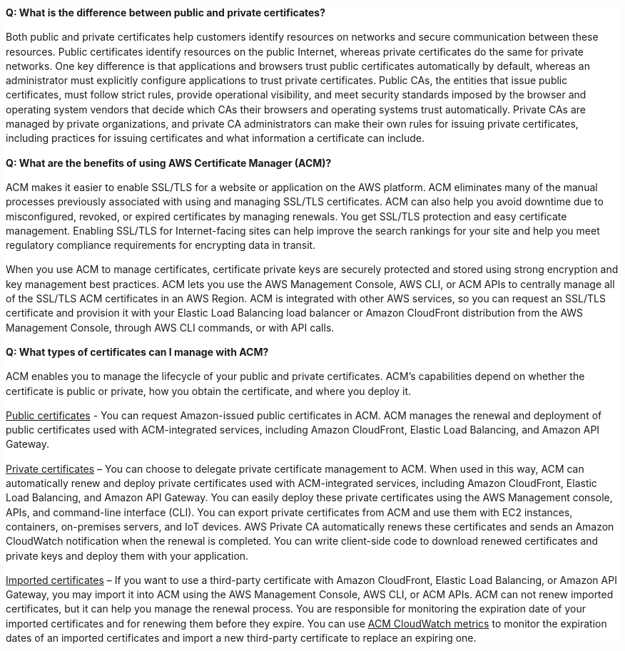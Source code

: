 **Q: What is the difference between public and private certificates?**

Both public and private certificates help customers identify resources on networks and secure communication between these resources. Public certificates identify resources on the public Internet, whereas private certificates do the same for private networks. One key difference is that applications and browsers trust public certificates automatically by default, whereas an administrator must explicitly configure applications to trust private certificates. Public CAs, the entities that issue public certificates, must follow strict rules, provide operational visibility, and meet security standards imposed by the browser and operating system vendors that decide which CAs their browsers and operating systems trust automatically. Private CAs are managed by private organizations, and private CA administrators can make their own rules for issuing private certificates, including practices for issuing certificates and what information a certificate can include. 

**Q: What are the benefits of using AWS Certificate Manager (ACM)?**

ACM makes it easier to enable SSL/TLS for a website or application on the AWS platform. ACM eliminates many of the manual processes previously associated with using and managing SSL/TLS certificates. ACM can also help you avoid downtime due to misconfigured, revoked, or expired certificates by managing renewals. You get SSL/TLS protection and easy certificate management. Enabling SSL/TLS for Internet-facing sites can help improve the search rankings for your site and help you meet regulatory compliance requirements for encrypting data in transit.

When you use ACM to manage certificates, certificate private keys are securely protected and stored using strong encryption and key management best practices. ACM lets you use the AWS Management Console, AWS CLI, or ACM APIs to centrally manage all of the SSL/TLS ACM certificates in an AWS Region. ACM is integrated with other AWS services, so you can request an SSL/TLS certificate and provision it with your Elastic Load Balancing load balancer or Amazon CloudFront distribution from the AWS Management Console, through AWS CLI commands, or with API calls.

**Q: What types of certificates can I manage with ACM?**  

ACM enables you to manage the lifecycle of your public and private certificates. ACM’s capabilities depend on whether the certificate is public or private, how you obtain the certificate, and where you deploy it.  

<u>Public certificates</u> - You can request Amazon-issued public certificates in ACM. ACM manages the renewal and deployment of public certificates used with ACM-integrated services, including Amazon CloudFront, Elastic Load Balancing, and Amazon API Gateway.

<u>Private certificates</u> – You can choose to delegate private certificate management to ACM. When used in this way, ACM can automatically renew and deploy private certificates used with ACM-integrated services, including Amazon CloudFront, Elastic Load Balancing, and Amazon API Gateway. You can easily deploy these private certificates using the AWS Management console, APIs, and command-line interface (CLI). You can export private certificates from ACM and use them with EC2 instances, containers, on-premises servers, and IoT devices. AWS Private CA automatically renews these certificates and sends an Amazon CloudWatch notification when the renewal is completed. You can write client-side code to download renewed certificates and private keys and deploy them with your application.  

<u>Imported certificates</u> – If you want to use a third-party certificate with Amazon CloudFront, Elastic Load Balancing, or Amazon API Gateway, you may import it into ACM using the AWS Management Console, AWS CLI, or ACM APIs. ACM can not renew imported certificates, but it can help you manage the renewal process. You are responsible for monitoring the expiration date of your imported certificates and for renewing them before they expire. You can use [ACM CloudWatch metrics](https://docs.amazonaws.cn/en_us/acm/latest/userguide/cloudwatch-metrics.html) to monitor the expiration dates of an imported certificates and import a new third-party certificate to replace an expiring one.  
